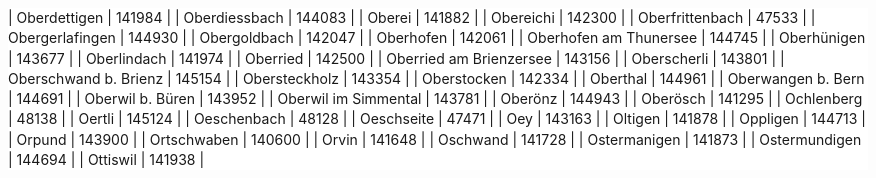 | Oberdettigen               | 141984 |
| Oberdiessbach              | 144083 |
| Oberei                     | 141882 |
| Obereichi                  | 142300 |
| Oberfrittenbach            | 47533  |
| Obergerlafingen            | 144930 |
| Obergoldbach               | 142047 |
| Oberhofen                  | 142061 |
| Oberhofen am Thunersee     | 144745 |
| Oberhünigen                | 143677 |
| Oberlindach                | 141974 |
| Oberried                   | 142500 |
| Oberried am Brienzersee    | 143156 |
| Oberscherli                | 143801 |
| Oberschwand b. Brienz      | 145154 |
| Obersteckholz              | 143354 |
| Oberstocken                | 142334 |
| Oberthal                   | 144961 |
| Oberwangen b. Bern         | 144691 |
| Oberwil b. Büren           | 143952 |
| Oberwil im Simmental       | 143781 |
| Oberönz                    | 144943 |
| Oberösch                   | 141295 |
| Ochlenberg                 | 48138  |
| Oertli                     | 145124 |
| Oeschenbach                | 48128  |
| Oeschseite                 | 47471  |
| Oey                        | 143163 |
| Oltigen                    | 141878 |
| Oppligen                   | 144713 |
| Orpund                     | 143900 |
| Ortschwaben                | 140600 |
| Orvin                      | 141648 |
| Oschwand                   | 141728 |
| Ostermanigen               | 141873 |
| Ostermundigen              | 144694 |
| Ottiswil                   | 141938 |